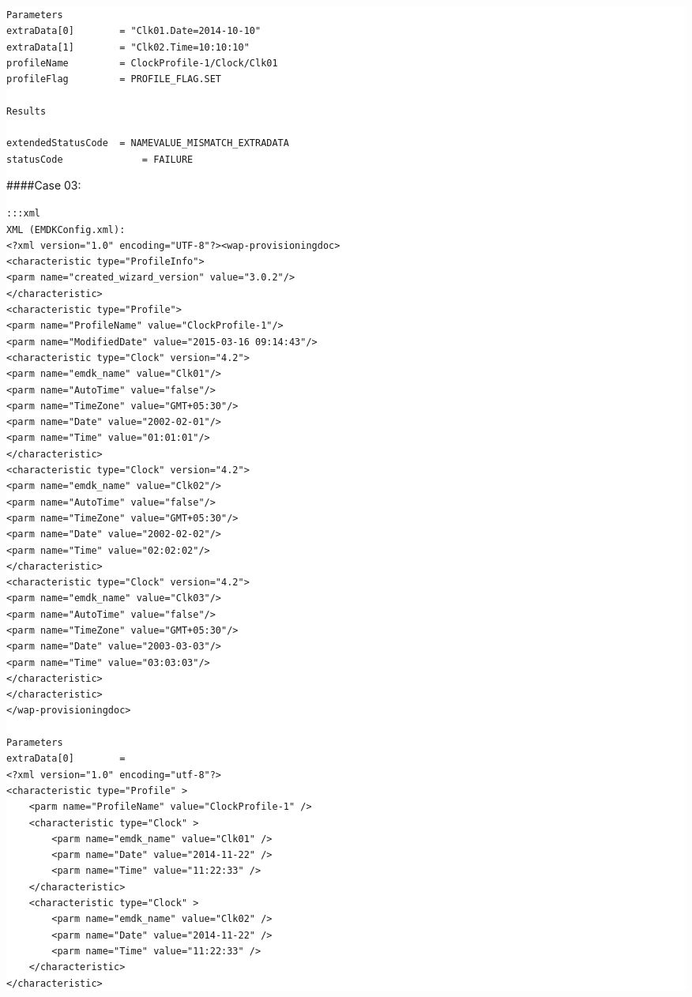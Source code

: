     Parameters
    extraData[0] 		= "Clk01.Date=2014-10-10"
    extraData[1] 		= "Clk02.Time=10:10:10"
    profileName			= ClockProfile-1/Clock/Clk01
    profileFlag			= PROFILE_FLAG.SET

    Results

    extendedStatusCode	= NAMEVALUE_MISMATCH_EXTRADATA
    statusCode	        	= FAILURE


####Case 03:

    :::xml
    XML (EMDKConfig.xml):
    <?xml version="1.0" encoding="UTF-8"?><wap-provisioningdoc>
    <characteristic type="ProfileInfo">
    <parm name="created_wizard_version" value="3.0.2"/>
    </characteristic>
    <characteristic type="Profile">
    <parm name="ProfileName" value="ClockProfile-1"/>
    <parm name="ModifiedDate" value="2015-03-16 09:14:43"/>
    <characteristic type="Clock" version="4.2">
    <parm name="emdk_name" value="Clk01"/>
    <parm name="AutoTime" value="false"/>
    <parm name="TimeZone" value="GMT+05:30"/>
    <parm name="Date" value="2002-02-01"/>
    <parm name="Time" value="01:01:01"/>
    </characteristic>
    <characteristic type="Clock" version="4.2">
    <parm name="emdk_name" value="Clk02"/>
    <parm name="AutoTime" value="false"/>
    <parm name="TimeZone" value="GMT+05:30"/>
    <parm name="Date" value="2002-02-02"/>
    <parm name="Time" value="02:02:02"/>
    </characteristic>
    <characteristic type="Clock" version="4.2">
    <parm name="emdk_name" value="Clk03"/>
    <parm name="AutoTime" value="false"/>
    <parm name="TimeZone" value="GMT+05:30"/>
    <parm name="Date" value="2003-03-03"/>
    <parm name="Time" value="03:03:03"/>
    </characteristic>
    </characteristic>
    </wap-provisioningdoc>

    Parameters
    extraData[0] 		= 
    <?xml version="1.0" encoding="utf-8"?>
    <characteristic type="Profile" >
        <parm name="ProfileName" value="ClockProfile-1" />
        <characteristic type="Clock" >
            <parm name="emdk_name" value="Clk01" />
            <parm name="Date" value="2014-11-22" />
            <parm name="Time" value="11:22:33" />
        </characteristic>
        <characteristic type="Clock" >
            <parm name="emdk_name" value="Clk02" />
            <parm name="Date" value="2014-11-22" />
            <parm name="Time" value="11:22:33" />
        </characteristic>
    </characteristic>

